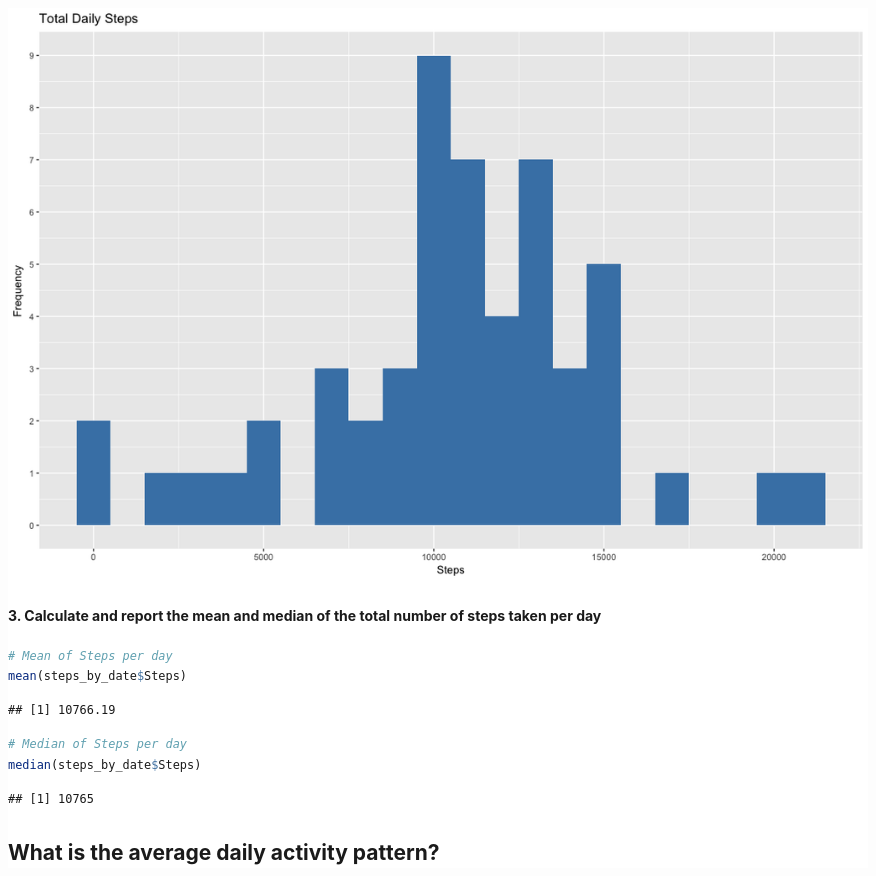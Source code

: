 ![](Figs/total_steps_per_day-1.png)

#### 3. Calculate and report the mean and median of the total number of steps taken per day

```r
# Mean of Steps per day
mean(steps_by_date$Steps)
```

```
## [1] 10766.19
```

```r
# Median of Steps per day
median(steps_by_date$Steps)
```

```
## [1] 10765
```

## What is the average daily activity pattern?
